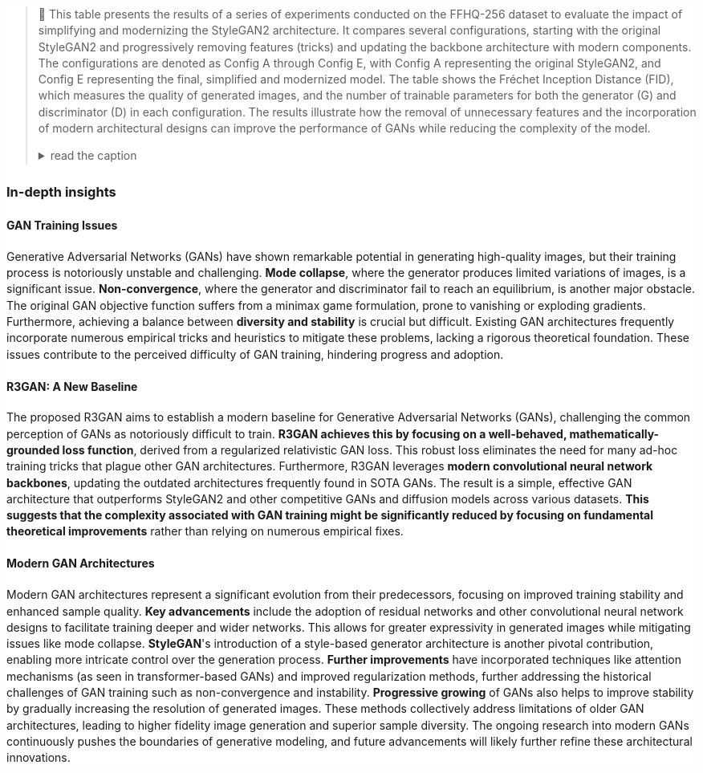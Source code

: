 > 🔼 This table presents the results of a series of experiments conducted on the FFHQ-256 dataset to evaluate the impact of simplifying and modernizing the StyleGAN2 architecture. It compares several configurations, starting with the original StyleGAN2 and progressively removing features (tricks) and updating the backbone architecture with modern components. The configurations are denoted as Config A through Config E, with Config A representing the original StyleGAN2, and Config E representing the final, simplified and modernized model. The table shows the Fréchet Inception Distance (FID), which measures the quality of generated images, and the number of trainable parameters for both the generator (G) and discriminator (D) in each configuration. The results illustrate how the removal of unnecessary features and the incorporation of modern architectural designs can improve the performance of GANs while reducing the complexity of the model.
> <details><summary>read the caption</summary></details>





### In-depth insights


#### GAN Training Issues
Generative Adversarial Networks (GANs) have shown remarkable potential in generating high-quality images, but their training process is notoriously unstable and challenging.  **Mode collapse**, where the generator produces limited variations of images, is a significant issue.  **Non-convergence**, where the generator and discriminator fail to reach an equilibrium, is another major obstacle. The original GAN objective function suffers from a minimax game formulation, prone to vanishing or exploding gradients.  Furthermore, achieving a balance between **diversity and stability** is crucial but difficult. Existing GAN architectures frequently incorporate numerous empirical tricks and heuristics to mitigate these problems, lacking a rigorous theoretical foundation. These issues contribute to the perceived difficulty of GAN training, hindering progress and adoption.

#### R3GAN: A New Baseline
The proposed R3GAN aims to establish a modern baseline for Generative Adversarial Networks (GANs), challenging the common perception of GANs as notoriously difficult to train.  **R3GAN achieves this by focusing on a well-behaved, mathematically-grounded loss function**, derived from a regularized relativistic GAN loss. This robust loss eliminates the need for many ad-hoc training tricks that plague other GAN architectures.  Furthermore, R3GAN leverages **modern convolutional neural network backbones**, updating the outdated architectures frequently found in SOTA GANs.  The result is a simple, effective GAN architecture that outperforms StyleGAN2 and other competitive GANs and diffusion models across various datasets.  **This suggests that the complexity associated with GAN training might be significantly reduced by focusing on fundamental theoretical improvements** rather than relying on numerous empirical fixes.

#### Modern GAN Architectures
Modern GAN architectures represent a significant evolution from their predecessors, focusing on improved training stability and enhanced sample quality.  **Key advancements** include the adoption of residual networks and other convolutional neural network designs to facilitate training deeper and wider networks.  This allows for greater expressivity in generated images while mitigating issues like mode collapse.  **StyleGAN**'s introduction of a style-based generator architecture is another pivotal contribution, enabling more intricate control over the generation process.  **Further improvements** have incorporated techniques like attention mechanisms (as seen in transformer-based GANs) and improved regularization methods, further addressing the historical challenges of GAN training such as non-convergence and instability.  **Progressive growing** of GANs also helps to improve stability by gradually increasing the resolution of generated images. These methods collectively address limitations of older GAN architectures, leading to higher fidelity image generation and superior sample diversity.  The ongoing research into modern GANs continuously pushes the boundaries of generative modeling, and future advancements will likely further refine these architectural innovations.
